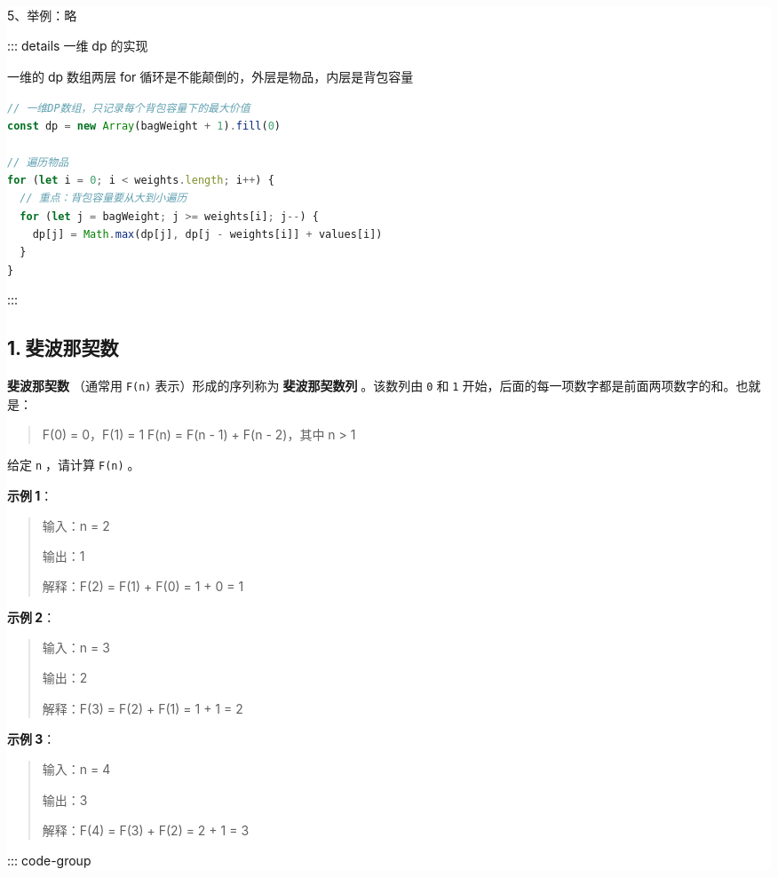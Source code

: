 5、举例：略

::: details 一维 dp 的实现

一维的 dp 数组两层 for 循环是不能颠倒的，外层是物品，内层是背包容量

```js
// 一维DP数组，只记录每个背包容量下的最大价值
const dp = new Array(bagWeight + 1).fill(0)

// 遍历物品
for (let i = 0; i < weights.length; i++) {
  // 重点：背包容量要从大到小遍历
  for (let j = bagWeight; j >= weights[i]; j--) {
    dp[j] = Math.max(dp[j], dp[j - weights[i]] + values[i])
  }
}
```

:::

## 1. 斐波那契数

<LeetCodeLink url="https://leetcode.cn/problems/fibonacci-number/description/" />

**斐波那契数** （通常用 `F(n)` 表示）形成的序列称为 **斐波那契数列** 。该数列由 `0` 和 `1` 开始，后面的每一项数字都是前面两项数字的和。也就是：

> F(0) = 0，F(1) = 1
> F(n) = F(n - 1) + F(n - 2)，其中 n > 1

给定 `n` ，请计算 `F(n)` 。

**示例 1**：

> 输入：n = 2
>
> 输出：1
>
> 解释：F(2) = F(1) + F(0) = 1 + 0 = 1

**示例 2**：

> 输入：n = 3
>
> 输出：2
>
> 解释：F(3) = F(2) + F(1) = 1 + 1 = 2

**示例 3**：

> 输入：n = 4
>
> 输出：3
>
> 解释：F(4) = F(3) + F(2) = 2 + 1 = 3

::: code-group
